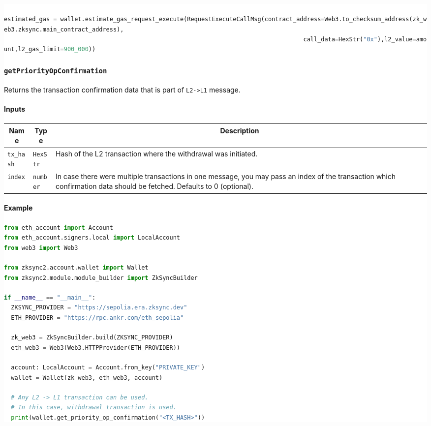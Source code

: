 ```python

estimated_gas = wallet.estimate_gas_request_execute(RequestExecuteCallMsg(contract_address=Web3.to_checksum_address(zk_web3.zksync.main_contract_address),
                                                                                     call_data=HexStr("0x"),l2_value=amount,l2_gas_limit=900_000))
```

### `getPriorityOpConfirmation`

Returns the transaction confirmation data that is part of `L2->L1` message.

#### Inputs

| Name    | Type     | Description                                                                                                                                                            |
|---------|----------|------------------------------------------------------------------------------------------------------------------------------------------------------------------------|
| `tx_hash` | `HexStr` | Hash of the L2 transaction where the withdrawal was initiated.                                                                                                         |
| `index` | `number` | In case there were multiple transactions in one message, you may pass an index of the transaction which confirmation data should be fetched. Defaults to 0 (optional). |

#### Example

```python
from eth_account import Account
from eth_account.signers.local import LocalAccount
from web3 import Web3

from zksync2.account.wallet import Wallet
from zksync2.module.module_builder import ZkSyncBuilder

if __name__ == "__main__":
  ZKSYNC_PROVIDER = "https://sepolia.era.zksync.dev"
  ETH_PROVIDER = "https://rpc.ankr.com/eth_sepolia"

  zk_web3 = ZkSyncBuilder.build(ZKSYNC_PROVIDER)
  eth_web3 = Web3(Web3.HTTPProvider(ETH_PROVIDER))

  account: LocalAccount = Account.from_key("PRIVATE_KEY")
  wallet = Wallet(zk_web3, eth_web3, account)

  # Any L2 -> L1 transaction can be used.
  # In this case, withdrawal transaction is used.
  print(wallet.get_priority_op_confirmation("<TX_HASH>"))
```
